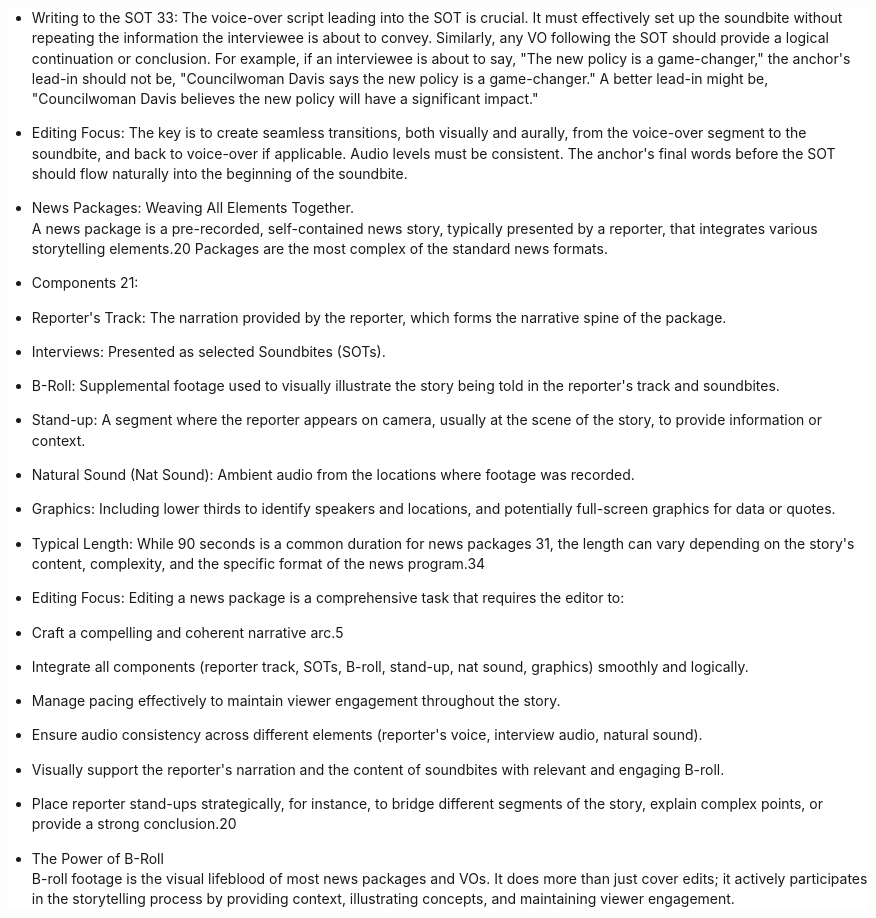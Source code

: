 - Writing to the SOT 33: The voice-over script leading into the SOT is crucial. It must effectively set up the soundbite without repeating the information the interviewee is about to convey. Similarly, any VO following the SOT should provide a logical continuation or conclusion. For example, if an interviewee is about to say, "The new policy is a game-changer," the anchor's lead-in should not be, "Councilwoman Davis says the new policy is a game-changer." A better lead-in might be, "Councilwoman Davis believes the new policy will have a significant impact."  
    
- Editing Focus: The key is to create seamless transitions, both visually and aurally, from the voice-over segment to the soundbite, and back to voice-over if applicable. Audio levels must be consistent. The anchor's final words before the SOT should flow naturally into the beginning of the soundbite.  
    
- News Packages: Weaving All Elements Together.  
  A news package is a pre-recorded, self-contained news story, typically presented by a reporter, that integrates various storytelling elements.20 Packages are the most complex of the standard news formats.  
    
- Components 21:  
    
- Reporter's Track: The narration provided by the reporter, which forms the narrative spine of the package.  
    
- Interviews: Presented as selected Soundbites (SOTs).  
    
- B-Roll: Supplemental footage used to visually illustrate the story being told in the reporter's track and soundbites.  
    
- Stand-up: A segment where the reporter appears on camera, usually at the scene of the story, to provide information or context.  
    
- Natural Sound (Nat Sound): Ambient audio from the locations where footage was recorded.  
    
- Graphics: Including lower thirds to identify speakers and locations, and potentially full-screen graphics for data or quotes.  
    
- Typical Length: While 90 seconds is a common duration for news packages 31, the length can vary depending on the story's content, complexity, and the specific format of the news program.34  
    
- Editing Focus: Editing a news package is a comprehensive task that requires the editor to:  
    
- Craft a compelling and coherent narrative arc.5  
    
- Integrate all components (reporter track, SOTs, B-roll, stand-up, nat sound, graphics) smoothly and logically.  
    
- Manage pacing effectively to maintain viewer engagement throughout the story.  
    
- Ensure audio consistency across different elements (reporter's voice, interview audio, natural sound).  
    
- Visually support the reporter's narration and the content of soundbites with relevant and engaging B-roll.  
    
- Place reporter stand-ups strategically, for instance, to bridge different segments of the story, explain complex points, or provide a strong conclusion.20  
    
- The Power of B-Roll  
  B-roll footage is the visual lifeblood of most news packages and VOs. It does more than just cover edits; it actively participates in the storytelling process by providing context, illustrating concepts, and maintaining viewer engagement.  
    